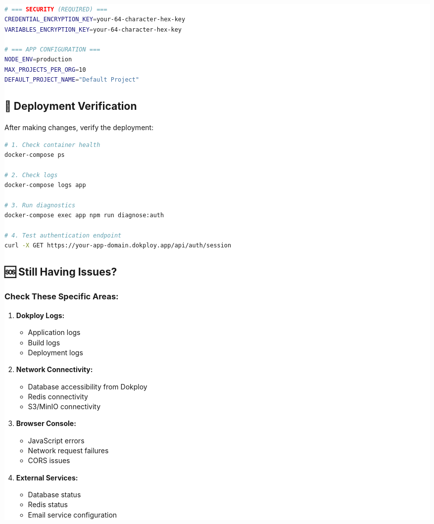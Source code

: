 ```bash
# === SECURITY (REQUIRED) ===
CREDENTIAL_ENCRYPTION_KEY=your-64-character-hex-key
VARIABLES_ENCRYPTION_KEY=your-64-character-hex-key

# === APP CONFIGURATION ===
NODE_ENV=production
MAX_PROJECTS_PER_ORG=10
DEFAULT_PROJECT_NAME="Default Project"
```

## 🚀 Deployment Verification

After making changes, verify the deployment:

```bash
# 1. Check container health
docker-compose ps

# 2. Check logs
docker-compose logs app

# 3. Run diagnostics
docker-compose exec app npm run diagnose:auth

# 4. Test authentication endpoint
curl -X GET https://your-app-domain.dokploy.app/api/auth/session
```

## 🆘 Still Having Issues?

### Check These Specific Areas:

1. **Dokploy Logs:**

   - Application logs
   - Build logs
   - Deployment logs

2. **Network Connectivity:**

   - Database accessibility from Dokploy
   - Redis connectivity
   - S3/MinIO connectivity

3. **Browser Console:**

   - JavaScript errors
   - Network request failures
   - CORS issues

4. **External Services:**
   - Database status
   - Redis status
   - Email service configuration
